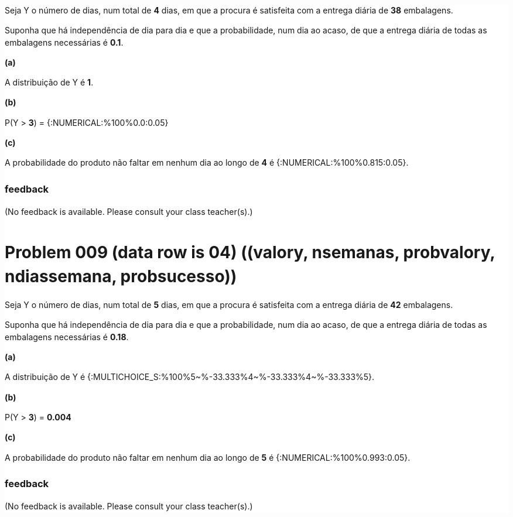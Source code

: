 
Seja Y o número de dias, num total de **4** dias, em que a procura é satisfeita com a entrega diária de **38** embalagens.


Suponha que há independência de dia para dia e que a probabilidade, num dia ao acaso, de que a entrega diária de todas as embalagens necessárias é **0.1**.

**(a)**

A distribuição de Y é **1**.

**(b)**

P(Y > **3**) = {:NUMERICAL:%100%0.0:0.05}

**(c)**

A probabilidade do produto não faltar em nenhum dia ao longo de **4** é {:NUMERICAL:%100%0.815:0.05}.




### feedback


(No feedback is available. Please consult your class teacher(s).)




# Problem 009 (data row is 04) ((valory, nsemanas, probvalory, ndiassemana, probsucesso))


Seja Y o número de dias, num total de **5** dias, em que a procura é satisfeita com a entrega diária de **42** embalagens.


Suponha que há independência de dia para dia e que a probabilidade, num dia ao acaso, de que a entrega diária de todas as embalagens necessárias é **0.18**.

**(a)**

A distribuição de Y é {:MULTICHOICE_S:%100%5\~%-33.333%4\~%-33.333%4\~%-33.333%5}.

**(b)**

P(Y > **3**) = **0.004**

**(c)**

A probabilidade do produto não faltar em nenhum dia ao longo de **5** é {:NUMERICAL:%100%0.993:0.05}.




### feedback


(No feedback is available. Please consult your class teacher(s).)
